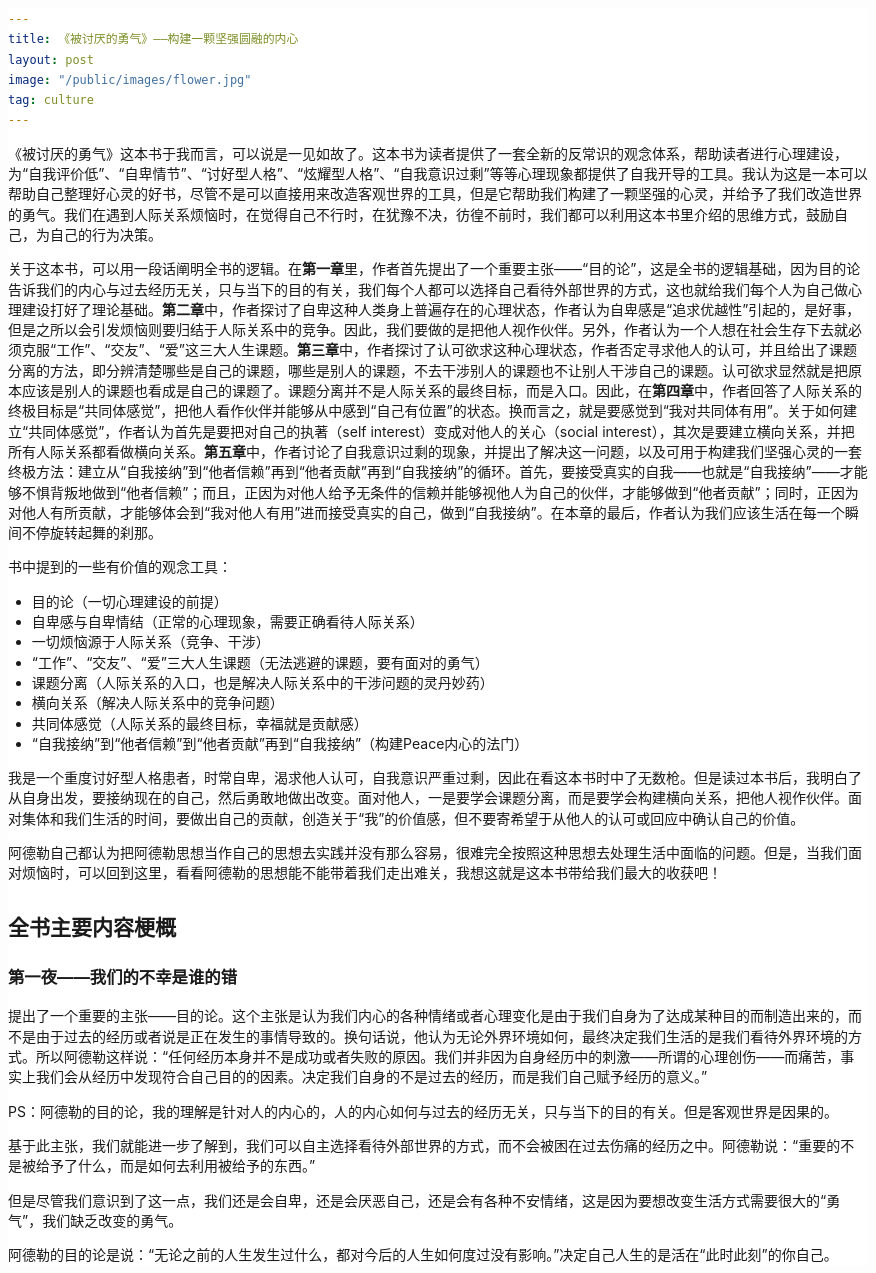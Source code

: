 ```yaml
---
title: 《被讨厌的勇气》——构建一颗坚强圆融的内心
layout: post
image: "/public/images/flower.jpg"
tag: culture
---
```


《被讨厌的勇气》这本书于我而言，可以说是一见如故了。这本书为读者提供了一套全新的反常识的观念体系，帮助读者进行心理建设，为“自我评价低”、“自卑情节”、“讨好型人格”、“炫耀型人格”、“自我意识过剩”等等心理现象都提供了自我开导的工具。我认为这是一本可以帮助自己整理好心灵的好书，尽管不是可以直接用来改造客观世界的工具，但是它帮助我们构建了一颗坚强的心灵，并给予了我们改造世界的勇气。我们在遇到人际关系烦恼时，在觉得自己不行时，在犹豫不决，彷徨不前时，我们都可以利用这本书里介绍的思维方式，鼓励自己，为自己的行为决策。

关于这本书，可以用一段话阐明全书的逻辑。在**第一章**里，作者首先提出了一个重要主张——“目的论”，这是全书的逻辑基础，因为目的论告诉我们的内心与过去经历无关，只与当下的目的有关，我们每个人都可以选择自己看待外部世界的方式，这也就给我们每个人为自己做心理建设打好了理论基础。**第二章**中，作者探讨了自卑这种人类身上普遍存在的心理状态，作者认为自卑感是“追求优越性”引起的，是好事，但是之所以会引发烦恼则要归结于人际关系中的竞争。因此，我们要做的是把他人视作伙伴。另外，作者认为一个人想在社会生存下去就必须克服“工作”、“交友”、“爱”这三大人生课题。**第三章**中，作者探讨了认可欲求这种心理状态，作者否定寻求他人的认可，并且给出了课题分离的方法，即分辨清楚哪些是自己的课题，哪些是别人的课题，不去干涉别人的课题也不让别人干涉自己的课题。认可欲求显然就是把原本应该是别人的课题也看成是自己的课题了。课题分离并不是人际关系的最终目标，而是入口。因此，在**第四章**中，作者回答了人际关系的终极目标是“共同体感觉”，把他人看作伙伴并能够从中感到“自己有位置”的状态。换而言之，就是要感觉到“我对共同体有用”。关于如何建立“共同体感觉”，作者认为首先是要把对自己的执著（self interest）变成对他人的关心（social interest），其次是要建立横向关系，并把所有人际关系都看做横向关系。**第五章**中，作者讨论了自我意识过剩的现象，并提出了解决这一问题，以及可用于构建我们坚强心灵的一套终极方法：建立从“自我接纳”到“他者信赖”再到“他者贡献”再到“自我接纳”的循环。首先，要接受真实的自我——也就是“自我接纳”——才能够不惧背叛地做到“他者信赖”；而且，正因为对他人给予无条件的信赖并能够视他人为自己的伙伴，才能够做到“他者贡献”；同时，正因为对他人有所贡献，才能够体会到“我对他人有用”进而接受真实的自己，做到“自我接纳”。在本章的最后，作者认为我们应该生活在每一个瞬间不停旋转起舞的刹那。

书中提到的一些有价值的观念工具：
- 目的论（一切心理建设的前提）
- 自卑感与自卑情结（正常的心理现象，需要正确看待人际关系）
- 一切烦恼源于人际关系（竞争、干涉）
- “工作”、“交友”、“爱”三大人生课题（无法逃避的课题，要有面对的勇气）
- 课题分离（人际关系的入口，也是解决人际关系中的干涉问题的灵丹妙药）
- 横向关系（解决人际关系中的竞争问题）
- 共同体感觉（人际关系的最终目标，幸福就是贡献感）
- “自我接纳”到“他者信赖”到“他者贡献”再到“自我接纳”（构建Peace内心的法门）

我是一个重度讨好型人格患者，时常自卑，渴求他人认可，自我意识严重过剩，因此在看这本书时中了无数枪。但是读过本书后，我明白了从自身出发，要接纳现在的自己，然后勇敢地做出改变。面对他人，一是要学会课题分离，而是要学会构建横向关系，把他人视作伙伴。面对集体和我们生活的时间，要做出自己的贡献，创造关于“我”的价值感，但不要寄希望于从他人的认可或回应中确认自己的价值。

阿德勒自己都认为把阿德勒思想当作自己的思想去实践并没有那么容易，很难完全按照这种思想去处理生活中面临的问题。但是，当我们面对烦恼时，可以回到这里，看看阿德勒的思想能不能带着我们走出难关，我想这就是这本书带给我们最大的收获吧！


## 全书主要内容梗概

### 第一夜——我们的不幸是谁的错
提出了一个重要的主张——目的论。这个主张是认为我们内心的各种情绪或者心理变化是由于我们自身为了达成某种目的而制造出来的，而不是由于过去的经历或者说是正在发生的事情导致的。换句话说，他认为无论外界环境如何，最终决定我们生活的是我们看待外界环境的方式。所以阿德勒这样说：“任何经历本身并不是成功或者失败的原因。我们并非因为自身经历中的刺激——所谓的心理创伤——而痛苦，事实上我们会从经历中发现符合自己目的的因素。决定我们自身的不是过去的经历，而是我们自己赋予经历的意义。”

PS：阿德勒的目的论，我的理解是针对人的内心的，人的内心如何与过去的经历无关，只与当下的目的有关。但是客观世界是因果的。

基于此主张，我们就能进一步了解到，我们可以自主选择看待外部世界的方式，而不会被困在过去伤痛的经历之中。阿德勒说：“重要的不是被给予了什么，而是如何去利用被给予的东西。”

但是尽管我们意识到了这一点，我们还是会自卑，还是会厌恶自己，还是会有各种不安情绪，这是因为要想改变生活方式需要很大的“勇气”，我们缺乏改变的勇气。

阿德勒的目的论是说：“无论之前的人生发生过什么，都对今后的人生如何度过没有影响。”决定自己人生的是活在“此时此刻”的你自己。
